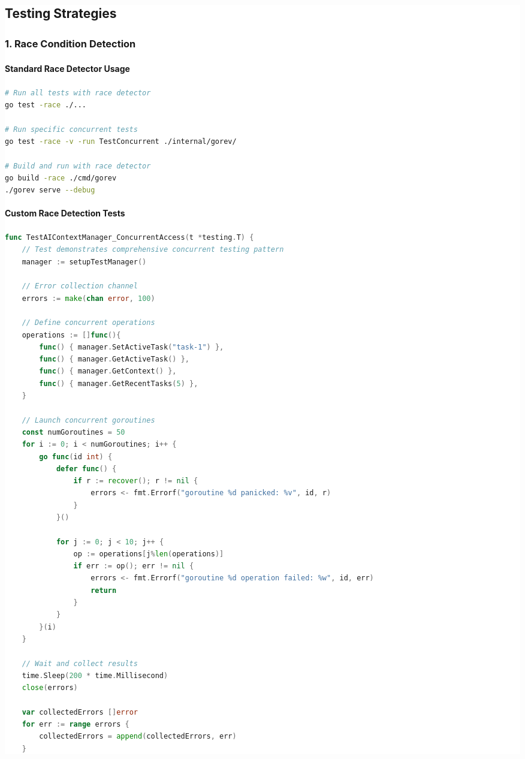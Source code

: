 ## Testing Strategies

### 1. Race Condition Detection

#### Standard Race Detector Usage

```bash
# Run all tests with race detector
go test -race ./...

# Run specific concurrent tests
go test -race -v -run TestConcurrent ./internal/gorev/

# Build and run with race detector
go build -race ./cmd/gorev
./gorev serve --debug
```

#### Custom Race Detection Tests

```go
func TestAIContextManager_ConcurrentAccess(t *testing.T) {
    // Test demonstrates comprehensive concurrent testing pattern
    manager := setupTestManager()
    
    // Error collection channel
    errors := make(chan error, 100)
    
    // Define concurrent operations
    operations := []func(){
        func() { manager.SetActiveTask("task-1") },
        func() { manager.GetActiveTask() },
        func() { manager.GetContext() },
        func() { manager.GetRecentTasks(5) },
    }
    
    // Launch concurrent goroutines
    const numGoroutines = 50
    for i := 0; i < numGoroutines; i++ {
        go func(id int) {
            defer func() {
                if r := recover(); r != nil {
                    errors <- fmt.Errorf("goroutine %d panicked: %v", id, r)
                }
            }()
            
            for j := 0; j < 10; j++ {
                op := operations[j%len(operations)]
                if err := op(); err != nil {
                    errors <- fmt.Errorf("goroutine %d operation failed: %w", id, err)
                    return
                }
            }
        }(i)
    }
    
    // Wait and collect results
    time.Sleep(200 * time.Millisecond)
    close(errors)
    
    var collectedErrors []error
    for err := range errors {
        collectedErrors = append(collectedErrors, err)
    }
```